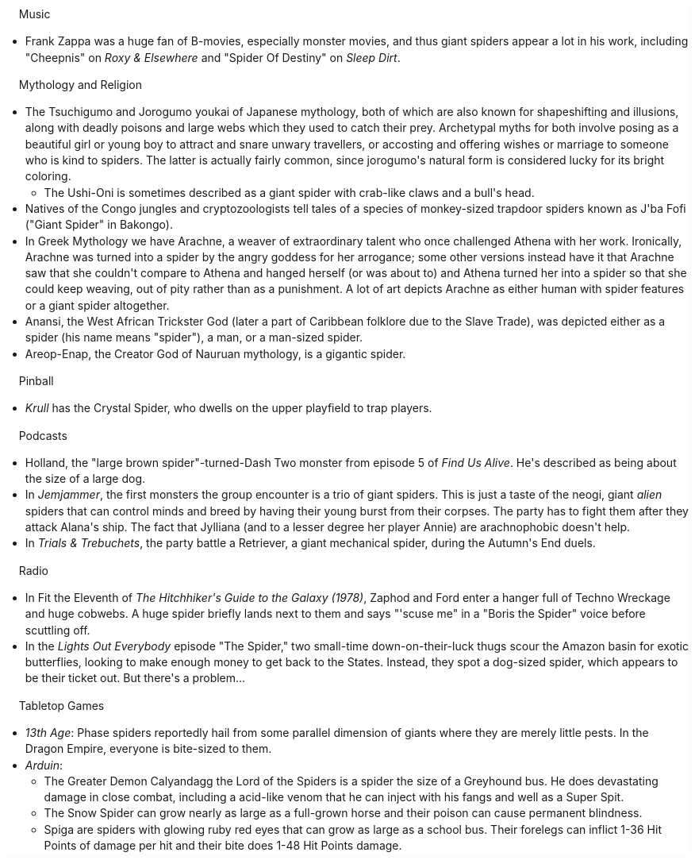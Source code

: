     Music 

-   Frank Zappa was a huge fan of B-movies, especially monster movies, and thus giant spiders appear a lot in his work, including "Cheepnis" on _Roxy & Elsewhere_ and "Spider Of Destiny" on _Sleep Dirt_.

    Mythology and Religion 

-   The Tsuchigumo and Jorogumo youkai of Japanese mythology, both of which are also known for shapeshifting and illusions, along with deadly poisons and large webs which they used to catch their prey. Archetypal myths for both involve posing as a beautiful girl or young boy to attract and snare unwary travellers, or accosting and offering wishes or marriage to someone who is kind to spiders. The latter is actually fairly common, since jorogumo's natural form is considered lucky for its bright coloring.
    -   The Ushi-Oni is sometimes described as a giant spider with crab-like claws and a bull's head.
-   Natives of the Congo jungles and cryptozoologists tell tales of a species of monkey-sized trapdoor spiders known as J'ba Fofi ("Giant Spider" in Bakongo).
-   In Greek Mythology we have Arachne, a weaver of extraordinary talent who once challenged Athena with her work. Ironically, Arachne was turned into a spider by the angry goddess for her arrogance; some other versions instead have it that Arachne saw that she couldn't compare to Athena and hanged herself (or was about to) and Athena turned her into a spider so that she could keep weaving, out of pity rather than as a punishment. A lot of art depicts Arachne as either human with spider features or a giant spider altogether.
-   Anansi, the West African Trickster God (later a part of Caribbean folklore due to the Slave Trade), was depicted either as a spider (his name means "spider"), a man, or a man-sized spider.
-   Areop-Enap, the Creator God of Nauruan mythology, is a gigantic spider.

    Pinball 

-   _Krull_ has the Crystal Spider, who dwells on the upper playfield to trap players.

    Podcasts 

-   Holland, the "large brown spider"-turned-Dash Two monster from episode 5 of _Find Us Alive_. He's described as being about the size of a large dog.
-   In _Jemjammer_, the first monsters the group encounter is a trio of giant spiders. This is just a taste of the neogi, giant _alien_ spiders that can control minds and breed by having their young burst from their corpses. The party has to fight them after they attack Alana's ship. The fact that Jylliana (and to a lesser degree her player Annie) are arachnophobic doesn't help.
-   In _Trials & Trebuchets_, the party battle a Retriever, a giant mechanical spider, during the Autumn's End duels.

    Radio 

-   In Fit the Eleventh of _The Hitchhiker's Guide to the Galaxy (1978)_, Zaphod and Ford enter a hanger full of Techno Wreckage and huge cobwebs. A huge spider briefly lands next to them and says "'scuse me" in a "Boris the Spider" voice before scuttling off.
-   In the _Lights Out Everybody_ episode "The Spider," two small-time down-on-their-luck thugs scour the Amazon basin for exotic butterflies, looking to make enough money to get back to the States. Instead, they spot a dog-sized spider, which appears to be their ticket out. But there's a problem...

    Tabletop Games 

-   _13th Age_: Phase spiders reportedly hail from some parallel dimension of giants where they are merely little pests. In the Dragon Empire, everyone is bite-sized to them.
-   _Arduin_:
    -   The Greater Demon Calyandagg the Lord of the Spiders is a spider the size of a Greyhound bus. He does devastating damage in close combat, including a acid-like venom that he can inject with his fangs and well as a Super Spit.
    -   The Snow Spider can grow nearly as large as a full-grown horse and their poison can cause permanent blindness.
    -   Spiga are spiders with glowing ruby red eyes that can grow as large as a school bus. Their forelegs can inflict 1-36 Hit Points of damage per hit and their bite does 1-48 Hit Points damage.